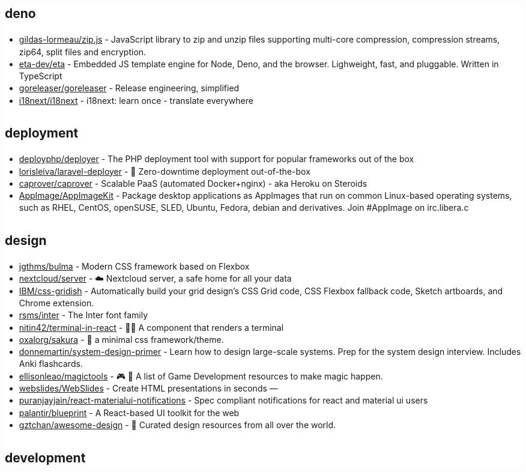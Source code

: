 ## deno 

- [gildas-lormeau/zip.js](https://github.com/gildas-lormeau/zip.js) - JavaScript library to zip and unzip files supporting multi-core compression, compression streams, zip64, split files and encryption.
- [eta-dev/eta](https://github.com/eta-dev/eta) - Embedded JS template engine for Node, Deno, and the browser. Lighweight, fast, and pluggable. Written in TypeScript
- [goreleaser/goreleaser](https://github.com/goreleaser/goreleaser) - Release engineering, simplified
- [i18next/i18next](https://github.com/i18next/i18next) - i18next: learn once - translate everywhere

## deployment 

- [deployphp/deployer](https://github.com/deployphp/deployer) - The PHP deployment tool with support for popular frameworks out of the box
- [lorisleiva/laravel-deployer](https://github.com/lorisleiva/laravel-deployer) - 🚀 Zero-downtime deployment out-of-the-box
- [caprover/caprover](https://github.com/caprover/caprover) - Scalable PaaS (automated Docker+nginx) - aka Heroku on Steroids
- [AppImage/AppImageKit](https://github.com/AppImage/AppImageKit) - Package desktop applications as AppImages that run on common Linux-based operating systems, such as RHEL, CentOS, openSUSE, SLED, Ubuntu, Fedora, debian and derivatives. Join #AppImage on irc.libera.c

## design 

- [jgthms/bulma](https://github.com/jgthms/bulma) - Modern CSS framework based on Flexbox
- [nextcloud/server](https://github.com/nextcloud/server) - ☁️ Nextcloud server, a safe home for all your data
- [IBM/css-gridish](https://github.com/IBM/css-gridish) - Automatically build your grid design’s CSS Grid code, CSS Flexbox fallback code, Sketch artboards, and Chrome extension.
- [rsms/inter](https://github.com/rsms/inter) - The Inter font family
- [nitin42/terminal-in-react](https://github.com/nitin42/terminal-in-react) - 👨‍💻  A component that renders a terminal
- [oxalorg/sakura](https://github.com/oxalorg/sakura) - :cherry_blossom: a minimal css framework/theme.
- [donnemartin/system-design-primer](https://github.com/donnemartin/system-design-primer) - Learn how to design large-scale systems. Prep for the system design interview.  Includes Anki flashcards.
- [ellisonleao/magictools](https://github.com/ellisonleao/magictools) - :video_game: :pencil: A list of Game Development resources to make magic happen.
- [webslides/WebSlides](https://github.com/webslides/WebSlides) - Create HTML presentations in seconds —
- [puranjayjain/react-materialui-notifications](https://github.com/puranjayjain/react-materialui-notifications) - Spec compliant notifications for react and material ui users
- [palantir/blueprint](https://github.com/palantir/blueprint) - A React-based UI toolkit for the web
- [gztchan/awesome-design](https://github.com/gztchan/awesome-design) - 🌟 Curated design resources from all over the world.

## development 
